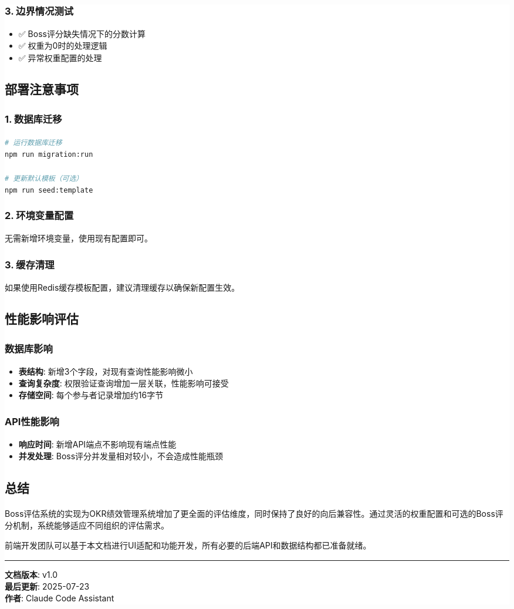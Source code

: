 ### 3. 边界情况测试
- ✅ Boss评分缺失情况下的分数计算
- ✅ 权重为0时的处理逻辑
- ✅ 异常权重配置的处理

## 部署注意事项

### 1. 数据库迁移
```bash
# 运行数据库迁移
npm run migration:run

# 更新默认模板（可选）
npm run seed:template
```

### 2. 环境变量配置
无需新增环境变量，使用现有配置即可。

### 3. 缓存清理
如果使用Redis缓存模板配置，建议清理缓存以确保新配置生效。

## 性能影响评估

### 数据库影响
- **表结构**: 新增3个字段，对现有查询性能影响微小
- **查询复杂度**: 权限验证查询增加一层关联，性能影响可接受
- **存储空间**: 每个参与者记录增加约16字节

### API性能影响
- **响应时间**: 新增API端点不影响现有端点性能
- **并发处理**: Boss评分并发量相对较小，不会造成性能瓶颈

## 总结

Boss评估系统的实现为OKR绩效管理系统增加了更全面的评估维度，同时保持了良好的向后兼容性。通过灵活的权重配置和可选的Boss评分机制，系统能够适应不同组织的评估需求。

前端开发团队可以基于本文档进行UI适配和功能开发，所有必要的后端API和数据结构都已准备就绪。

---

**文档版本**: v1.0  
**最后更新**: 2025-07-23  
**作者**: Claude Code Assistant